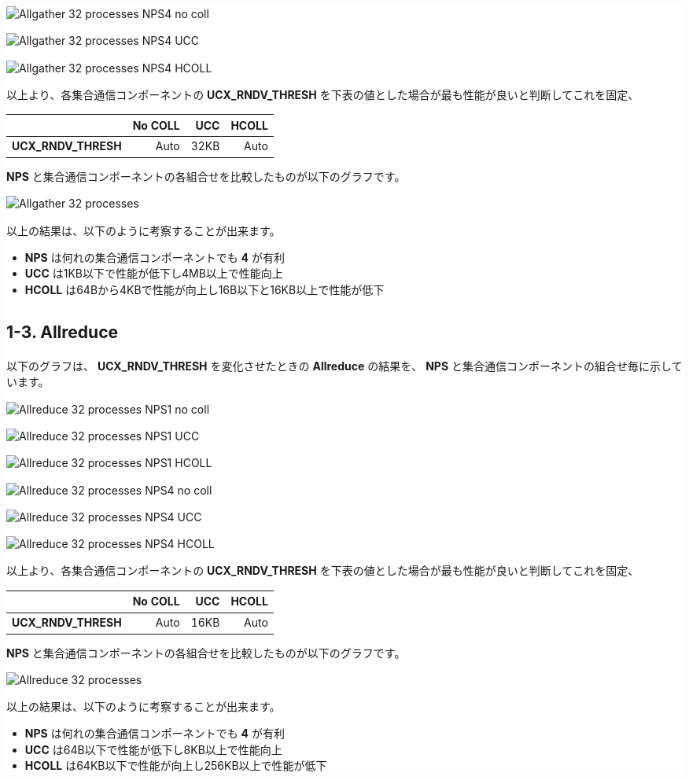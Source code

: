 ![Allgather 32 processes NPS4 no coll](aga_032_n4_no.png)

![Allgather 32 processes NPS4 UCC](aga_032_n4_uc.png)

![Allgather 32 processes NPS4 HCOLL](aga_032_n4_hc.png)

以上より、各集合通信コンポーネントの **UCX_RNDV_THRESH** を下表の値とした場合が最も性能が良いと判断してこれを固定、 

||No COLL|UCC|HCOLL|
|:---:|-:|-:|-:|
|**UCX_RNDV_THRESH**|Auto|32KB|Auto|

**NPS** と集合通信コンポーネントの各組合せを比較したものが以下のグラフです。

![Allgather 32 processes](aga_032_step1.png)

以上の結果は、以下のように考察することが出来ます。

- **NPS** は何れの集合通信コンポーネントでも **4** が有利
- **UCC** は1KB以下で性能が低下し4MB以上で性能向上
- **HCOLL** は64Bから4KBで性能が向上し16B以下と16KB以上で性能が低下

## 1-3. Allreduce

以下のグラフは、 **UCX_RNDV_THRESH** を変化させたときの **Allreduce** の結果を、 **NPS** と集合通信コンポーネントの組合せ毎に示しています。

![Allreduce 32 processes NPS1 no coll](are_032_n1_no.png)

![Allreduce 32 processes NPS1 UCC](are_032_n1_uc.png)

![Allreduce 32 processes NPS1 HCOLL](are_032_n1_hc.png)

![Allreduce 32 processes NPS4 no coll](are_032_n4_no.png)

![Allreduce 32 processes NPS4 UCC](are_032_n4_uc.png)

![Allreduce 32 processes NPS4 HCOLL](are_032_n4_hc.png)

以上より、各集合通信コンポーネントの **UCX_RNDV_THRESH** を下表の値とした場合が最も性能が良いと判断してこれを固定、 

||No COLL|UCC|HCOLL|
|:---:|-:|-:|-:|
|**UCX_RNDV_THRESH**|Auto|16KB|Auto|

**NPS** と集合通信コンポーネントの各組合せを比較したものが以下のグラフです。

![Allreduce 32 processes](are_032_step1.png)

以上の結果は、以下のように考察することが出来ます。

- **NPS** は何れの集合通信コンポーネントでも **4** が有利
- **UCC** は64B以下で性能が低下し8KB以上で性能向上
- **HCOLL** は64KB以下で性能が向上し256KB以上で性能が低下
